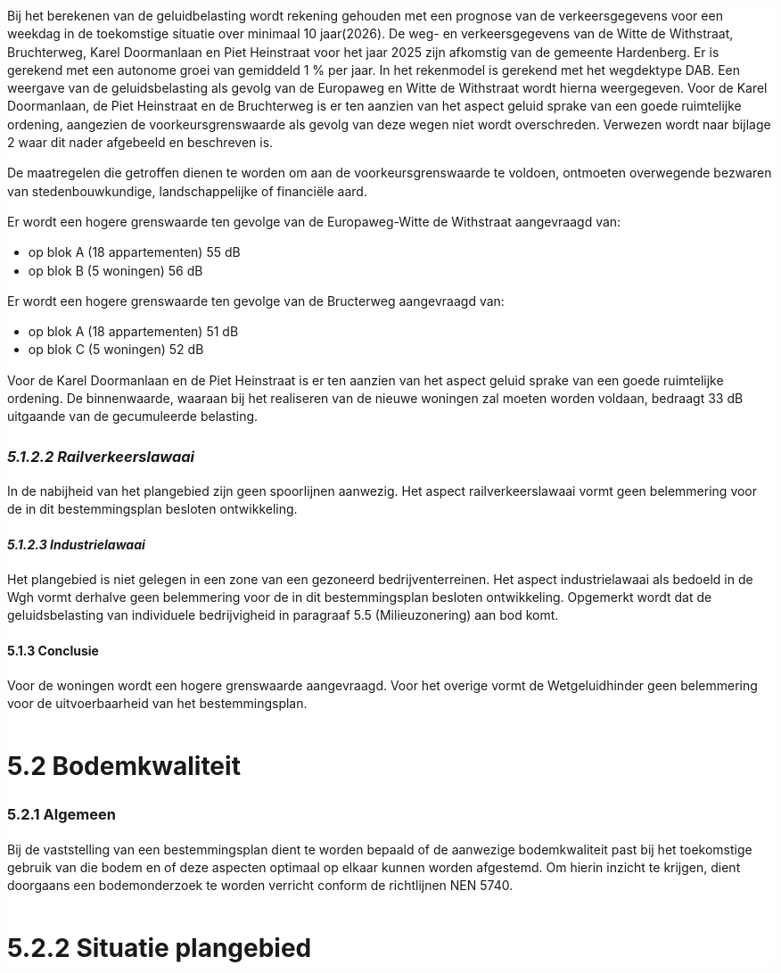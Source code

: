 Bij het berekenen van de geluidbelasting wordt rekening gehouden met een prognose van de verkeersgegevens voor een weekdag in de toekomstige situatie over minimaal 10 jaar(2026). De weg- en verkeersgegevens van de Witte de Withstraat, Bruchterweg, Karel Doormanlaan en Piet Heinstraat voor het jaar 2025 zijn afkomstig van de gemeente Hardenberg. Er is gerekend met een autonome groei van gemiddeld 1 % per jaar. In het rekenmodel is gerekend met het wegdektype DAB. Een weergave van de geluidsbelasting als gevolg van de Europaweg en Witte de Withstraat wordt hierna weergegeven. Voor de Karel Doormanlaan, de Piet Heinstraat en de Bruchterweg is er ten aanzien van het aspect geluid sprake van een goede ruimtelijke ordening, aangezien de voorkeursgrenswaarde als gevolg van deze wegen niet wordt overschreden. Verwezen wordt naar bijlage 2 waar dit nader afgebeeld en beschreven is.

De maatregelen die getroffen dienen te worden om aan de voorkeursgrenswaarde te voldoen, ontmoeten overwegende bezwaren van stedenbouwkundige, landschappelijke of financiële aard.

Er wordt een hogere grenswaarde ten gevolge van de Europaweg-Witte de Withstraat aangevraagd van:

- op blok A (18 appartementen) 55 dB
- op blok B (5 woningen) 56 dB

Er wordt een hogere grenswaarde ten gevolge van de Bructerweg aangevraagd van:

- op blok A (18 appartementen) 51 dB
- op blok C (5 woningen) 52 dB

Voor de Karel Doormanlaan en de Piet Heinstraat is er ten aanzien van het aspect geluid sprake van een goede ruimtelijke ordening. De binnenwaarde, waaraan bij het realiseren van de nieuwe woningen zal moeten worden voldaan, bedraagt 33 dB uitgaande van de gecumuleerde belasting.

### *5.1.2.2 Railverkeerslawaai*

In de nabijheid van het plangebied zijn geen spoorlijnen aanwezig. Het aspect railverkeerslawaai vormt geen belemmering voor de in dit bestemmingsplan besloten ontwikkeling.

#### *5.1.2.3 Industrielawaai*

Het plangebied is niet gelegen in een zone van een gezoneerd bedrijventerreinen. Het aspect industrielawaai als bedoeld in de Wgh vormt derhalve geen belemmering voor de in dit bestemmingsplan besloten ontwikkeling. Opgemerkt wordt dat de geluidsbelasting van individuele bedrijvigheid in paragraaf 5.5 (Milieuzonering) aan bod komt.

#### **5.1.3 Conclusie**

Voor de woningen wordt een hogere grenswaarde aangevraagd. Voor het overige vormt de Wetgeluidhinder geen belemmering voor de uitvoerbaarheid van het bestemmingsplan.

# <span id="page-32-0"></span>**5.2 Bodemkwaliteit**

### **5.2.1 Algemeen**

Bij de vaststelling van een bestemmingsplan dient te worden bepaald of de aanwezige bodemkwaliteit past bij het toekomstige gebruik van die bodem en of deze aspecten optimaal op elkaar kunnen worden afgestemd. Om hierin inzicht te krijgen, dient doorgaans een bodemonderzoek te worden verricht conform de richtlijnen NEN 5740.

# **5.2.2 Situatie plangebied**
